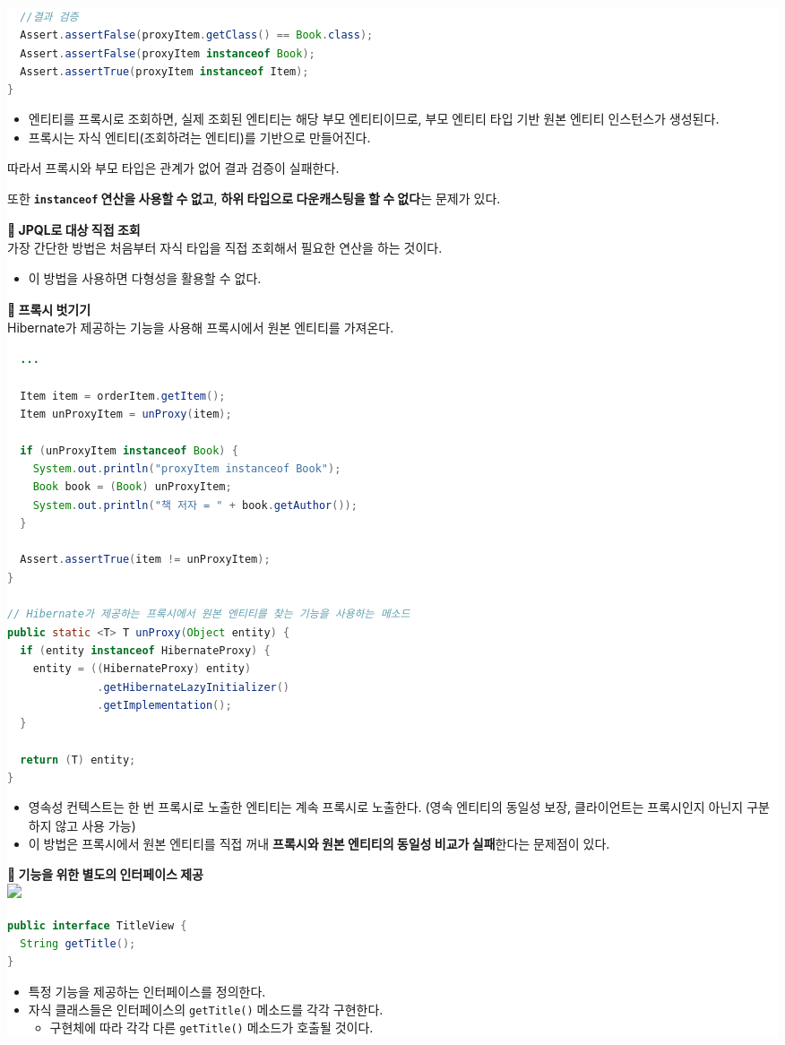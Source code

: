 ```java
  //결과 검증
  Assert.assertFalse(proxyItem.getClass() == Book.class);
  Assert.assertFalse(proxyItem instanceof Book);
  Assert.assertTrue(proxyItem instanceof Item);
}
```
- 엔티티를 프록시로 조회하면, 실제 조회된 엔티티는 해당 부모 엔티티이므로, 부모 엔티티 타입 기반 원본 엔티티 인스턴스가 생성된다.
- 프록시는 자식 엔티티(조회하려는 엔티티)를 기반으로 만들어진다.

따라서 프록시와 부모 타입은 관계가 없어 결과 검증이 실패한다.

또한 **`instanceof` 연산을 사용할 수 없고**, **하위 타입으로 다운캐스팅을 할 수 없다**는 문제가 있다.

**📌 JPQL로 대상 직접 조회**<br/>
가장 간단한 방법은 처음부터 자식 타입을 직접 조회해서 필요한 연산을 하는 것이다.
- 이 방법을 사용하면 다형성을 활용할 수 없다.

**📌 프록시 벗기기**<br/>
Hibernate가 제공하는 기능을 사용해 프록시에서 원본 엔티티를 가져온다.

```java
  ...

  Item item = orderItem.getItem();
  Item unProxyItem = unProxy(item);

  if (unProxyItem instanceof Book) {
    System.out.println("proxyItem instanceof Book");
    Book book = (Book) unProxyItem;
    System.out.println("책 저자 = " + book.getAuthor());
  }

  Assert.assertTrue(item != unProxyItem);
}

// Hibernate가 제공하는 프록시에서 원본 엔티티를 찾는 기능을 사용하는 메소드
public static <T> T unProxy(Object entity) {
  if (entity instanceof HibernateProxy) {
    entity = ((HibernateProxy) entity)
              .getHibernateLazyInitializer()
              .getImplementation();
  }

  return (T) entity;
}
```
- 영속성 컨텍스트는 한 번 프록시로 노출한 엔티티는 계속 프록시로 노출한다. (영속 엔티티의 동일성 보장, 클라이언트는 프록시인지 아닌지 구분하지 않고 사용 가능)
- 이 방법은 프록시에서 원본 엔티티를 직접 꺼내 **프록시와 원본 엔티티의 동일성 비교가 실패**한다는 문제점이 있다.

**📌 기능을 위한 별도의 인터페이스 제공**<br/>
<img src="https://leejaedoo.github.io/assets/img/proxy3.jpeg" width="40%">
```java
public interface TitleView {
  String getTitle();
}
```
- 특정 기능을 제공하는 인터페이스를 정의한다.
- 자식 클래스들은 인터페이스의 `getTitle()` 메소드를 각각 구현한다.
  - 구현체에 따라 각각 다른 `getTitle()` 메소드가 호출될 것이다.
